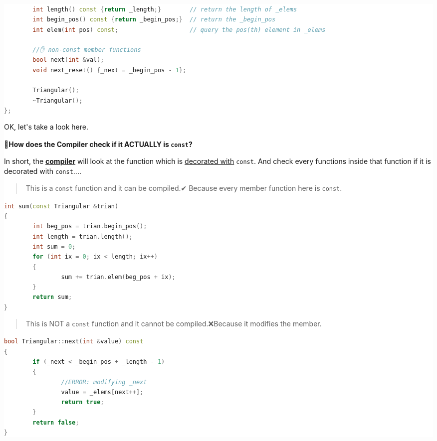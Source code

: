 ```c++
        int length() const {return _length;}        // return the length of _elems
        int begin_pos() const {return _begin_pos;}  // return the _begin_pos
        int elem(int pos) const;                    // query the pos(th) element in _elems

        //✋ non-const member functions
        bool next(int &val);
        void next_reset() {_next = _begin_pos - 1};

        Triangular();
        ~Triangular();
};
```

OK, let's take a look here.



**📌How does the Compiler check if it ACTUALLY is `const`?**

In short, the <u>**compiler**</u> will look at the function which is <u>decorated with</u> `const`. And check every functions inside that function if it is decorated with `const`....



> ​	This is a `const` function and it can be compiled.✔ Because every member function here is `const`.

```c++
int sum(const Triangular &trian)
{
        int beg_pos = trian.begin_pos();
        int length = trian.length();
        int sum = 0;
        for (int ix = 0; ix < length; ix++)
        {
                sum += trian.elem(beg_pos + ix);
        }
        return sum;
}
```



> ​	This is NOT a `const` function and it cannot be compiled.❌Because it modifies the member.

```c++
bool Triangular::next(int &value) const
{
        if (_next < _begin_pos + _length - 1)
        {
                //ERROR: modifying _next
                value = _elems[next++];
                return true;
        }
        return false;
}
```


[^1]: 假设一个大方法里面有很多小方法，这些小方法实际上非常小。<u>数据转换过程所占用的时间</u>大于<u>方法运行本身所占用的时间</u>要多，因此才要用`inline` 函数。
[^2]: A **sentinel value** (also referred to as a **flag value**, **trip value**, **rogue value**, **signal value**, or **dummy data**)[[1\]](https://en.wikipedia.org/wiki/Sentinel_value#cite_note-1) is a special [value](https://en.wikipedia.org/wiki/Value_(computer_science)) in the context of an [algorithm](https://en.wikipedia.org/wiki/Algorithm) which uses its presence as a condition of termination, typically in a [loop](https://en.wikipedia.org/wiki/Control_flow) or recursive algorithm.
[^3]: 因此，谁唤起的这个函数，就改变谁。`Triangular&`代表两件事，1.返回类型是`Triangular`， 2.`&`是改变自身。因此`tri.Copy()`正是改变自身(`tri`)
[^4]: complement是数学的概念，如vector的complement就是covector。同理，`==`的complement就是`!=`。 一般这种成对出现的对象，都可以用其另一半完成~
[^5]: Arity is **the number of operand(s) an operator can take**. 例如 `+ - * /` 各需要两个操作数，`++  --`是一个操作，`? :`三元操作符需要三个操作数
[^6]: The type here refers to the "type" of derived class, rather than `int` or `double`.
[^7]: 如果某方法如`gen_elems()`在每个派生类的写法都是不一样的，没有共性可言。那么可以声明为纯虚函数。pure virtual function.
[^8]: 设计者用"abstract"这个单词非常巧妙，因为abstract的东西是没有实体的，因此abstract class是没有实例的，因为它是abstract的。在C#里面，abstract被定义为keyword，相当于将在C++里面言语所描述的abstract显式地定义为`abstract`.
[^9]: `ps` 是基类 `num_sequence`的指针，但它实际上指向派生类`Fibonacci`对象。当`delete`表达式被施行于该指针身上时，destructor会先施行于指针所指的对象身上，于是将此对象占用的内存空间归还给程序的自由区域。在本例中，通过`ps`调用destructor一定是Fibonacci destructor，不是`num_sequence` destructor。正确的情况应该是“根据实际对象的型别选择调用哪一个destructor”，这一行为发生在run-time.
[^10]: 当base class和derived class都有`funcA()`的时候，如果`funcA()`没被`virtual`修饰的话，实现多态唤起的`funA()`是base class的，如果修饰了`virtual`，那么唤起的是派生类的`funcA()`